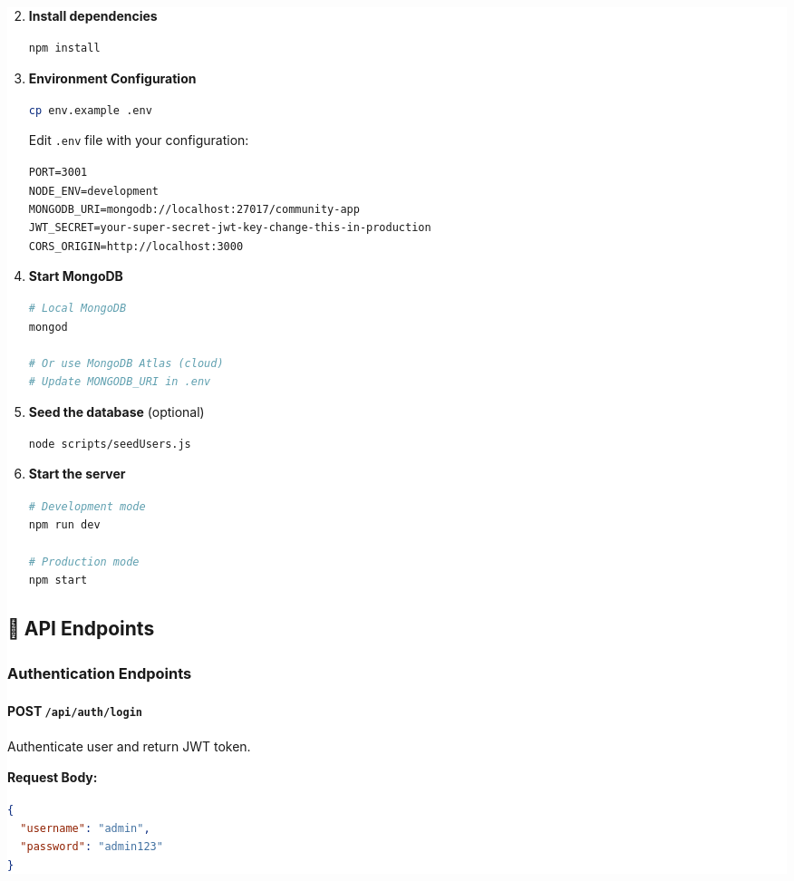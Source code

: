 2. **Install dependencies**
   ```bash
   npm install
   ```

3. **Environment Configuration**
   ```bash
   cp env.example .env
   ```
   
   Edit `.env` file with your configuration:
   ```env
   PORT=3001
   NODE_ENV=development
   MONGODB_URI=mongodb://localhost:27017/community-app
   JWT_SECRET=your-super-secret-jwt-key-change-this-in-production
   CORS_ORIGIN=http://localhost:3000
   ```

4. **Start MongoDB**
   ```bash
   # Local MongoDB
   mongod
   
   # Or use MongoDB Atlas (cloud)
   # Update MONGODB_URI in .env
   ```

5. **Seed the database** (optional)
   ```bash
   node scripts/seedUsers.js
   ```

6. **Start the server**
   ```bash
   # Development mode
   npm run dev
   
   # Production mode
   npm start
   ```

## 🔐 API Endpoints

### Authentication Endpoints

#### POST `/api/auth/login`
Authenticate user and return JWT token.

**Request Body:**
```json
{
  "username": "admin",
  "password": "admin123"
}
```

